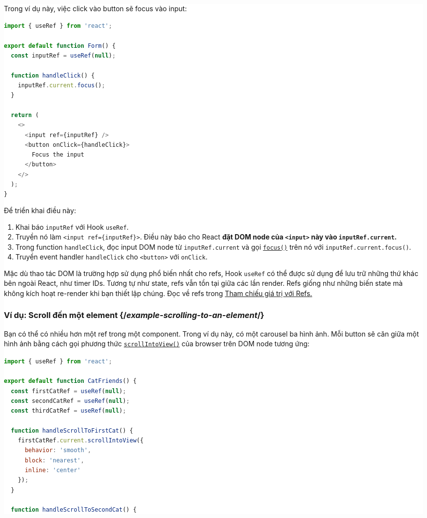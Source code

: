 Trong ví dụ này, việc click vào button sẽ focus vào input:

<Sandpack>

```js
import { useRef } from 'react';

export default function Form() {
  const inputRef = useRef(null);

  function handleClick() {
    inputRef.current.focus();
  }

  return (
    <>
      <input ref={inputRef} />
      <button onClick={handleClick}>
        Focus the input
      </button>
    </>
  );
}
```

</Sandpack>

Để triển khai điều này:

1. Khai báo `inputRef` với Hook `useRef`.
2. Truyền nó làm `<input ref={inputRef}>`. Điều này báo cho React **đặt DOM node của `<input>` này vào `inputRef.current`.**
3. Trong function `handleClick`, đọc input DOM node từ `inputRef.current` và gọi [`focus()`](https://developer.mozilla.org/en-US/docs/Web/API/HTMLElement/focus) trên nó với `inputRef.current.focus()`.
4. Truyền event handler `handleClick` cho `<button>` với `onClick`.

Mặc dù thao tác DOM là trường hợp sử dụng phổ biến nhất cho refs, Hook `useRef` có thể được sử dụng để lưu trữ những thứ khác bên ngoài React, như timer IDs. Tương tự như state, refs vẫn tồn tại giữa các lần render. Refs giống như những biến state mà không kích hoạt re-render khi bạn thiết lập chúng. Đọc về refs trong [Tham chiếu giá trị với Refs.](/learn/referencing-values-with-refs)

### Ví dụ: Scroll đến một element {/*example-scrolling-to-an-element*/}

Bạn có thể có nhiều hơn một ref trong một component. Trong ví dụ này, có một carousel ba hình ảnh. Mỗi button sẽ căn giữa một hình ảnh bằng cách gọi phương thức [`scrollIntoView()`](https://developer.mozilla.org/en-US/docs/Web/API/Element/scrollIntoView) của browser trên DOM node tương ứng:

<Sandpack>

```js
import { useRef } from 'react';

export default function CatFriends() {
  const firstCatRef = useRef(null);
  const secondCatRef = useRef(null);
  const thirdCatRef = useRef(null);

  function handleScrollToFirstCat() {
    firstCatRef.current.scrollIntoView({
      behavior: 'smooth',
      block: 'nearest',
      inline: 'center'
    });
  }

  function handleScrollToSecondCat() {
```